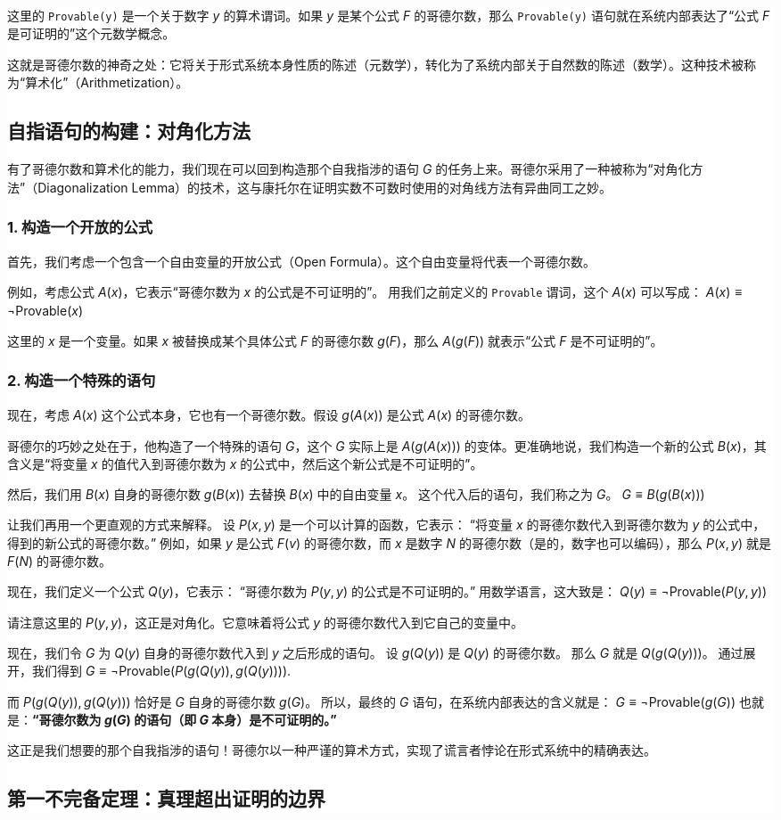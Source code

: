 这里的 `Provable(y)` 是一个关于数字 $y$ 的算术谓词。如果 $y$ 是某个公式 $F$ 的哥德尔数，那么 `Provable(y)` 语句就在系统内部表达了“公式 $F$ 是可证明的”这个元数学概念。

这就是哥德尔数的神奇之处：它将关于形式系统本身性质的陈述（元数学），转化为了系统内部关于自然数的陈述（数学）。这种技术被称为“算术化”（Arithmetization）。

## 自指语句的构建：对角化方法

有了哥德尔数和算术化的能力，我们现在可以回到构造那个自我指涉的语句 $G$ 的任务上来。哥德尔采用了一种被称为“对角化方法”（Diagonalization Lemma）的技术，这与康托尔在证明实数不可数时使用的对角线方法有异曲同工之妙。

### 1. 构造一个开放的公式

首先，我们考虑一个包含一个自由变量的开放公式（Open Formula）。这个自由变量将代表一个哥德尔数。

例如，考虑公式 $A(x)$，它表示“哥德尔数为 $x$ 的公式是不可证明的”。
用我们之前定义的 `Provable` 谓词，这个 $A(x)$ 可以写成：
$A(x) \equiv \neg \text{Provable}(x)$

这里的 $x$ 是一个变量。如果 $x$ 被替换成某个具体公式 $F$ 的哥德尔数 $g(F)$，那么 $A(g(F))$ 就表示“公式 $F$ 是不可证明的”。

### 2. 构造一个特殊的语句

现在，考虑 $A(x)$ 这个公式本身，它也有一个哥德尔数。假设 $g(A(x))$ 是公式 $A(x)$ 的哥德尔数。

哥德尔的巧妙之处在于，他构造了一个特殊的语句 $G$，这个 $G$ 实际上是 $A(g(A(x)))$ 的变体。更准确地说，我们构造一个新的公式 $B(x)$，其含义是“将变量 $x$ 的值代入到哥德尔数为 $x$ 的公式中，然后这个新公式是不可证明的”。

然后，我们用 $B(x)$ 自身的哥德尔数 $g(B(x))$ 去替换 $B(x)$ 中的自由变量 $x$。
这个代入后的语句，我们称之为 $G$。
$G \equiv B(g(B(x)))$

让我们再用一个更直观的方式来解释。
设 $P(x, y)$ 是一个可以计算的函数，它表示：
“将变量 $x$ 的哥德尔数代入到哥德尔数为 $y$ 的公式中，得到的新公式的哥德尔数。”
例如，如果 $y$ 是公式 $F(v)$ 的哥德尔数，而 $x$ 是数字 $N$ 的哥德尔数（是的，数字也可以编码），那么 $P(x, y)$ 就是 $F(N)$ 的哥德尔数。

现在，我们定义一个公式 $Q(y)$，它表示：
“哥德尔数为 $P(y, y)$ 的公式是不可证明的。”
用数学语言，这大致是：
$Q(y) \equiv \neg \text{Provable}(P(y, y))$

请注意这里的 $P(y, y)$，这正是对角化。它意味着将公式 $y$ 的哥德尔数代入到它自己的变量中。

现在，我们令 $G$ 为 $Q(y)$ 自身的哥德尔数代入到 $y$ 之后形成的语句。
设 $g(Q(y))$ 是 $Q(y)$ 的哥德尔数。
那么 $G$ 就是 $Q(g(Q(y)))$。
通过展开，我们得到 $G \equiv \neg \text{Provable}(P(g(Q(y)), g(Q(y))))$.

而 $P(g(Q(y)), g(Q(y)))$ 恰好是 $G$ 自身的哥德尔数 $g(G)$。
所以，最终的 $G$ 语句，在系统内部表达的含义就是：
$G \equiv \neg \text{Provable}(g(G))$
也就是：**“哥德尔数为 $g(G)$ 的语句（即 $G$ 本身）是不可证明的。”**

这正是我们想要的那个自我指涉的语句！哥德尔以一种严谨的算术方式，实现了谎言者悖论在形式系统中的精确表达。

## 第一不完备定理：真理超出证明的边界
